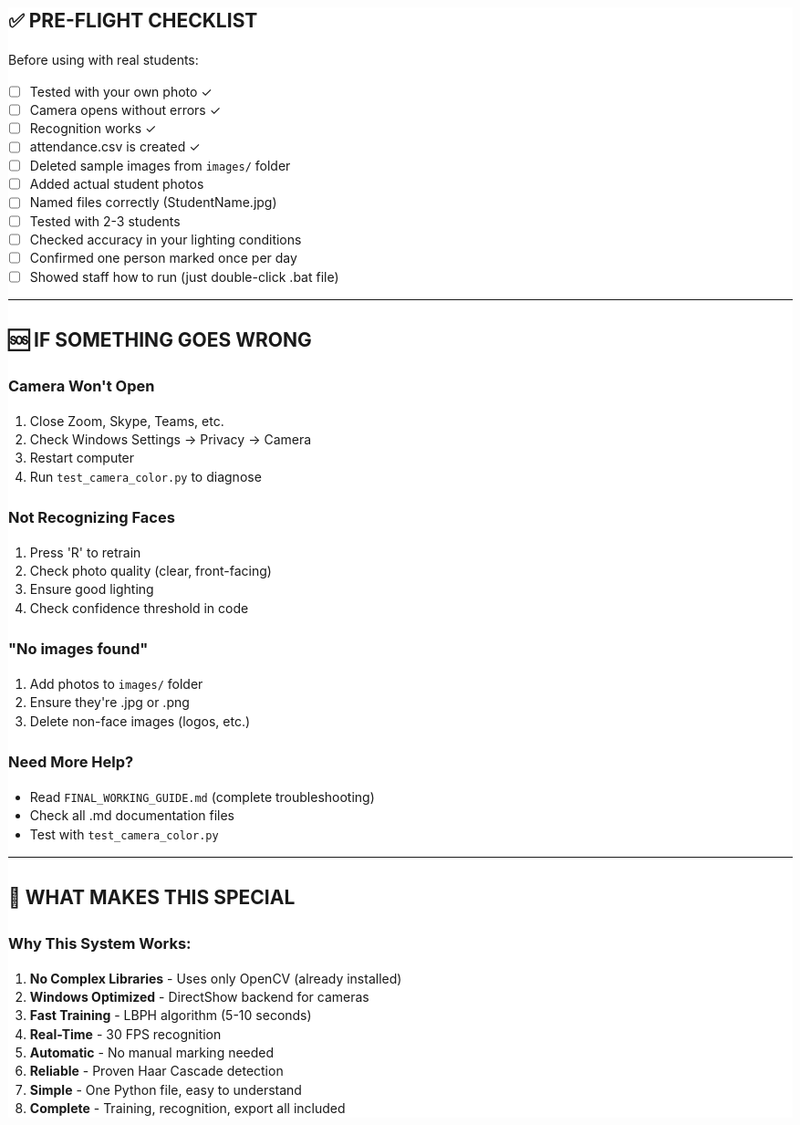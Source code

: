 
## ✅ PRE-FLIGHT CHECKLIST

Before using with real students:

- [ ] Tested with your own photo ✓
- [ ] Camera opens without errors ✓
- [ ] Recognition works ✓
- [ ] attendance.csv is created ✓
- [ ] Deleted sample images from `images/` folder
- [ ] Added actual student photos
- [ ] Named files correctly (StudentName.jpg)
- [ ] Tested with 2-3 students
- [ ] Checked accuracy in your lighting conditions
- [ ] Confirmed one person marked once per day
- [ ] Showed staff how to run (just double-click .bat file)

---

## 🆘 IF SOMETHING GOES WRONG

### Camera Won't Open
1. Close Zoom, Skype, Teams, etc.
2. Check Windows Settings → Privacy → Camera
3. Restart computer
4. Run `test_camera_color.py` to diagnose

### Not Recognizing Faces
1. Press 'R' to retrain
2. Check photo quality (clear, front-facing)
3. Ensure good lighting
4. Check confidence threshold in code

### "No images found"
1. Add photos to `images/` folder
2. Ensure they're .jpg or .png
3. Delete non-face images (logos, etc.)

### Need More Help?
- Read `FINAL_WORKING_GUIDE.md` (complete troubleshooting)
- Check all .md documentation files
- Test with `test_camera_color.py`

---

## 🌟 WHAT MAKES THIS SPECIAL

### Why This System Works:

1. **No Complex Libraries** - Uses only OpenCV (already installed)
2. **Windows Optimized** - DirectShow backend for cameras
3. **Fast Training** - LBPH algorithm (5-10 seconds)
4. **Real-Time** - 30 FPS recognition
5. **Automatic** - No manual marking needed
6. **Reliable** - Proven Haar Cascade detection
7. **Simple** - One Python file, easy to understand
8. **Complete** - Training, recognition, export all included
